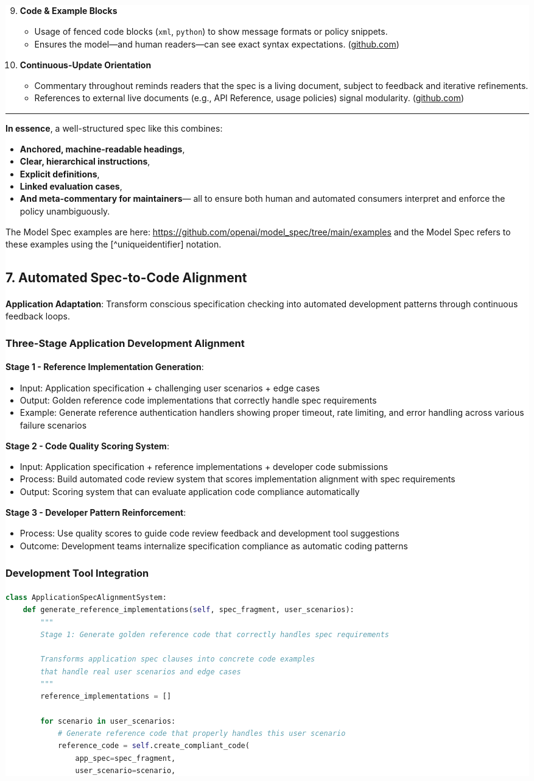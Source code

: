 9. **Code & Example Blocks**

   * Usage of fenced code blocks (`xml`, `python`) to show message formats or policy snippets.
   * Ensures the model—and human readers—can see exact syntax expectations. ([github.com][1])

10. **Continuous-Update Orientation**

    * Commentary throughout reminds readers that the spec is a living document, subject to feedback and iterative refinements.
    * References to external live documents (e.g., API Reference, usage policies) signal modularity. ([github.com][1])

---

**In essence**, a well-structured spec like this combines:

* **Anchored, machine-readable headings**,
* **Clear, hierarchical instructions**,
* **Explicit definitions**,
* **Linked evaluation cases**,
* **And meta-commentary for maintainers**—
  all to ensure both human and automated consumers interpret and enforce the policy unambiguously.

[1]: https://github.com/openai/model_spec/raw/main/model_spec.md "raw.githubusercontent.com"


The Model Spec examples are here: https://github.com/openai/model_spec/tree/main/examples and the Model Spec refers to these examples using the [^uniqueidentifier] notation.

## 7. **Automated Spec-to-Code Alignment**

**Application Adaptation**: Transform conscious specification checking into automated development patterns through continuous feedback loops.

### Three-Stage Application Development Alignment

**Stage 1 - Reference Implementation Generation**:
- Input: Application specification + challenging user scenarios + edge cases
- Output: Golden reference code implementations that correctly handle spec requirements
- Example: Generate reference authentication handlers showing proper timeout, rate limiting, and error handling across various failure scenarios

**Stage 2 - Code Quality Scoring System**:
- Input: Application specification + reference implementations + developer code submissions
- Process: Build automated code review system that scores implementation alignment with spec requirements
- Output: Scoring system that can evaluate application code compliance automatically

**Stage 3 - Developer Pattern Reinforcement**:
- Process: Use quality scores to guide code review feedback and development tool suggestions
- Outcome: Development teams internalize specification compliance as automatic coding patterns

### Development Tool Integration

```python
class ApplicationSpecAlignmentSystem:
    def generate_reference_implementations(self, spec_fragment, user_scenarios):
        """
        Stage 1: Generate golden reference code that correctly handles spec requirements
        
        Transforms application spec clauses into concrete code examples
        that handle real user scenarios and edge cases
        """
        reference_implementations = []
        
        for scenario in user_scenarios:
            # Generate reference code that properly handles this user scenario
            reference_code = self.create_compliant_code(
                app_spec=spec_fragment,
                user_scenario=scenario,
```

[^au1a]: examples/au1a.md
[^au2b]: examples/au2b.md
[^au3c]: examples/au3c.md
[^au3f]: examples/au3f.md
[^au4d]: examples/au4d.md
[^au5f]: examples/au5f.md
[^pm7a]: examples/pm7a.md
[^pm7b]: examples/pm7b.md
[^pm7c]: examples/pm7c.md
[^pm7d]: examples/pm7d.md
[^pm8a]: examples/pm8a.md
[^pm8b]: examples/pm8b.md
[^pm8c]: examples/pm8c.md
[^pm9a]: examples/pm9a.md
[^pm9b]: examples/pm9b.md
[^pm9c]: examples/pm9c.md